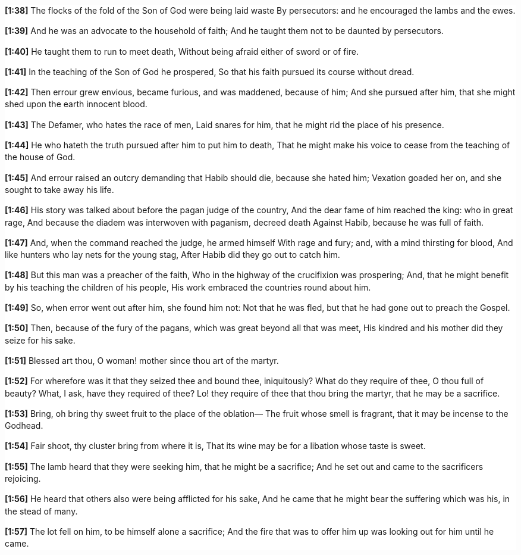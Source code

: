 **[1:38]** The flocks of the fold of the Son of God were being laid waste  By persecutors:  and he encouraged the lambs and the ewes.

**[1:39]** And he was an advocate to the household of faith;  And he taught them not to be daunted by persecutors.

**[1:40]** He taught them to run to meet death,  Without being afraid either of sword or of fire.

**[1:41]** In the teaching of the Son of God he prospered,  So that his faith pursued its course without dread.

**[1:42]** Then errour grew envious, became furious, and was maddened, because of him;  And she pursued after him, that she might shed upon the earth innocent blood.

**[1:43]** The Defamer, who hates the race of men,  Laid snares for him, that he might rid the place of his presence.

**[1:44]** He who hateth the truth pursued after him to put him to death,  That he might make his voice to cease from the teaching of the house of God.

**[1:45]** And errour raised an outcry demanding that Habib should die, because she hated him;  Vexation goaded her on, and she sought to take away his life.

**[1:46]** His story was talked about before the pagan judge of the country,  And the dear fame of him reached the king:  who in great rage,  And because the diadem was interwoven with paganism, decreed death  Against Habib, because he was full of faith.

**[1:47]** And, when the command reached the judge, he armed himself  With rage and fury; and, with a mind thirsting for blood,  And like hunters who lay nets for the young stag,  After Habib did they go out to catch him.

**[1:48]** But this man was a preacher of the faith,  Who in the highway of the crucifixion was prospering;  And, that he might benefit by his teaching the children of his people,  His work embraced the countries round about him.

**[1:49]** So, when error went out after him, she found him not:  Not that he was fled, but that he had gone out to preach the Gospel.

**[1:50]** Then, because of the fury of the pagans, which was great beyond all that was meet,  His kindred and his mother did they seize for his sake.

**[1:51]** Blessed art thou, O woman! mother since thou art of the martyr.

**[1:52]** For wherefore was it that they seized thee and bound thee, iniquitously?  What do they require of thee, O thou full of beauty?  What, I ask, have they required of thee?  Lo! they require of thee that thou bring the martyr, that he may be a sacrifice.

**[1:53]** Bring, oh bring thy sweet fruit to the place of the oblation—  The fruit whose smell is fragrant, that it may be incense to the Godhead.

**[1:54]** Fair shoot, thy cluster bring from where it is,  That its wine may be for a libation whose taste is sweet.

**[1:55]** The lamb heard that they were seeking him, that he might be a sacrifice;  And he set out and came to the sacrificers rejoicing.

**[1:56]** He heard that others also were being afflicted for his sake,  And he came that he might bear the suffering which was his, in the stead of many.

**[1:57]** The lot fell on him, to be himself alone a sacrifice;  And the fire that was to offer him up was looking out for him until he came.
